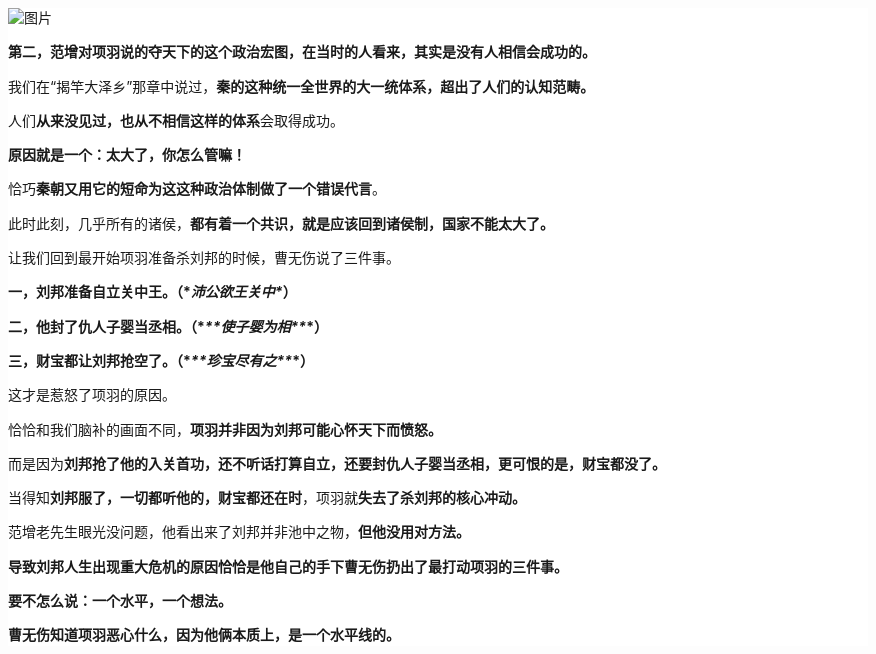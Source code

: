 
![图片](../img/第十六战：鸿门宴（修订版）刘邦集团的内在升级.assets/640-20220321145053395.gif)



**第二，范增对项羽说的夺天下的这个政治宏图，在当时的人看来，其实是没有人相信会成功的。**



我们在“揭竿大泽乡”那章中说过，**秦的这种统一全世界的大一统体系，超出了人们的认知范畴。**



人们**从来没见过，也从不相信这样的体系**会取得成功。



**原因就是一个：太大了，你怎么管嘛！**



恰巧**秦朝又用它的短命为这这种政治体制做了一个错误代言**。



此时此刻，几乎所有的诸侯，**都有着一个共识，就是应该回到诸侯制，国家不能太大了。**



让我们回到最开始项羽准备杀刘邦的时候，曹无伤说了三件事。



**一，刘邦准备自立关中王。（\**沛公欲王关中\**）**



**二，他封了仇人子婴当丞相。（\**\*\*使子婴为相\*\**\*）**



**三，财宝都让刘邦抢空了。（\**\*\*珍宝尽有之\*\**\*）**



这才是惹怒了项羽的原因。

 

恰恰和我们脑补的画面不同，**项羽并非因为刘邦可能心怀天下而愤怒。**



而是因为**刘邦抢了他的入关首功，还不听话打算自立，还要封仇人子婴当丞相，更可恨的是，财宝都没了。**



当得知**刘邦服了，一切都听他的，财宝都还在时**，项羽就**失去了杀刘邦的核心冲动。**



范增老先生眼光没问题，他看出来了刘邦并非池中之物，**但他没用对方法。**



**导致刘邦人生出现重大危机的原因恰恰是他自己的手下曹无伤扔出了最打动项羽的三件事。**



**要不怎么说：一个水平，一个想法。**



**曹无伤知道项羽恶心什么，因为他俩本质上，是一个水平线的。**

